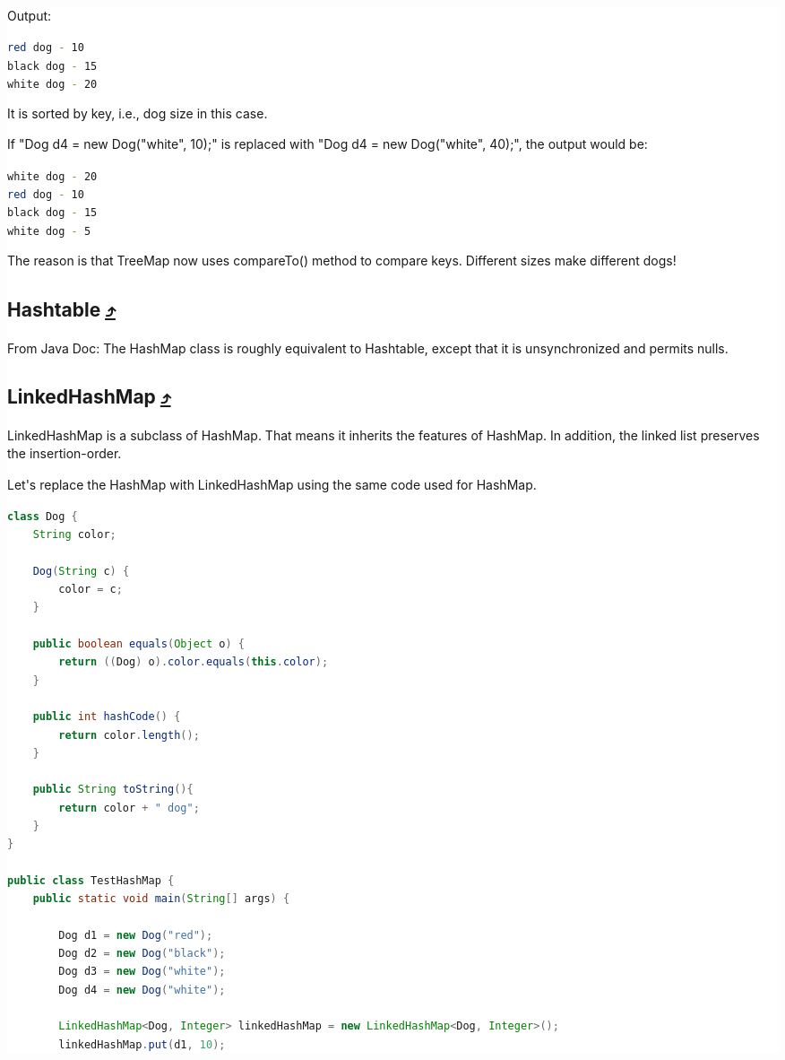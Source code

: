 Output:

```bash
red dog - 10
black dog - 15
white dog - 20
```

It is sorted by key, i.e., dog size in this case.

If "Dog d4 = new Dog("white", 10);" is replaced with "Dog d4 = new Dog("white", 40);", the output would be:

```bash
white dog - 20
red dog - 10
black dog - 15
white dog - 5
```

The reason is that TreeMap now uses compareTo() method to compare keys. Different sizes make different dogs!

## Hashtable [&#10548;](#tables)

From Java Doc:
The HashMap class is roughly equivalent to Hashtable, except that it is unsynchronized and permits nulls.

## LinkedHashMap [&#10548;](#tables)

LinkedHashMap is a subclass of HashMap. That means it inherits the features of HashMap. In addition, the linked list preserves the insertion-order.

Let's replace the HashMap with LinkedHashMap using the same code used for HashMap.

```java
class Dog {
	String color;
 
	Dog(String c) {
		color = c;
	}
 
	public boolean equals(Object o) {
		return ((Dog) o).color.equals(this.color);
	}
 
	public int hashCode() {
		return color.length();
	}
 
	public String toString(){	
		return color + " dog";
	}
}
 
public class TestHashMap {
	public static void main(String[] args) {
 
		Dog d1 = new Dog("red");
		Dog d2 = new Dog("black");
		Dog d3 = new Dog("white");
		Dog d4 = new Dog("white");
 
		LinkedHashMap<Dog, Integer> linkedHashMap = new LinkedHashMap<Dog, Integer>();
		linkedHashMap.put(d1, 10);
```